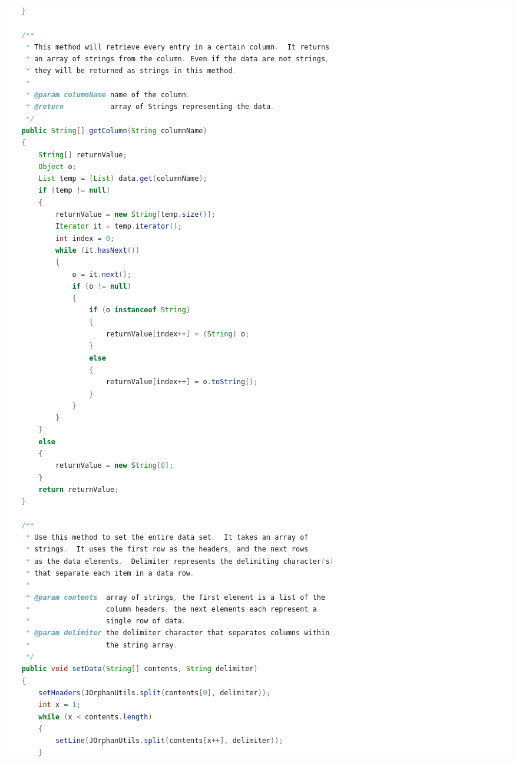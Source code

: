 ```java
    }

    /**
     * This method will retrieve every entry in a certain column.  It returns
     * an array of strings from the column. Even if the data are not strings,
     * they will be returned as strings in this method.
     * 
     * @param columnName name of the column.
     * @return           array of Strings representing the data.
     */
    public String[] getColumn(String columnName)
    {
        String[] returnValue;
        Object o;
        List temp = (List) data.get(columnName);
        if (temp != null)
        {
            returnValue = new String[temp.size()];
            Iterator it = temp.iterator();
            int index = 0;
            while (it.hasNext())
            {
                o = it.next();
                if (o != null)
                {
                    if (o instanceof String)
                    {
                        returnValue[index++] = (String) o;
                    }
                    else
                    {
                        returnValue[index++] = o.toString();
                    }
                }
            }
        }
        else
        {
            returnValue = new String[0];
        }
        return returnValue;
    }

    /**
     * Use this method to set the entire data set.  It takes an array of
     * strings.  It uses the first row as the headers, and the next rows
     * as the data elements.  Delimiter represents the delimiting character(s)
     * that separate each item in a data row.
     * 
     * @param contents  array of strings, the first element is a list of the
     *                  column headers, the next elements each represent a
     *                  single row of data.
     * @param delimiter the delimiter character that separates columns within
     *                  the string array.
     */
    public void setData(String[] contents, String delimiter)
    {
        setHeaders(JOrphanUtils.split(contents[0], delimiter));
        int x = 1;
        while (x < contents.length)
        {
            setLine(JOrphanUtils.split(contents[x++], delimiter));
        }
```